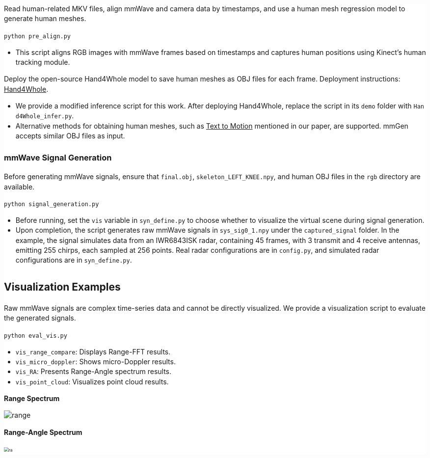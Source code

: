 Read human-related MKV files, align mmWave and camera data by timestamps, and use a human mesh regression model to generate human meshes.

```bash
python pre_align.py
```

- This script aligns RGB images with mmWave frames based on timestamps and captures human positions using Kinect’s human tracking module.

Deploy the open-source Hand4Whole model to save human meshes as OBJ files for each frame. Deployment instructions: [Hand4Whole](https://github.com/mks0601/Hand4Whole_RELEASE).

- We provide a modified inference script for this work. After deploying Hand4Whole, replace the script in its `demo` folder with `Hand4Whole_infer.py`.
- Alternative methods for obtaining human meshes, such as [Text to Motion](https://github.com/GuyTevet/motion-diffusion-model) mentioned in our paper, are supported. mmGen accepts similar OBJ files as input.

### mmWave Signal Generation

Before generating mmWave signals, ensure that `final.obj`, `skeleton_LEFT_KNEE.npy`, and human OBJ files in the `rgb` directory are available.

```bash
python signal_generation.py
```

- Before running, set the `vis` variable in `syn_define.py` to choose whether to visualize the virtual scene during signal generation.
- Upon completion, the script generates raw mmWave signals in `sys_sig0_1.npy` under the `captured_signal` folder. In the example, the signal simulates data from an IWR6843ISK radar, containing 45 frames, with 3 transmit and 4 receive antennas, emitting 255 chirps, each sampled at 256 points. Real radar configurations are in `config.py`, and simulated radar configurations are in `syn_define.py`.

## Visualization Examples

Raw mmWave signals are complex time-series data and cannot be directly visualized. We provide a visualization script to evaluate the generated signals.

```bash
python eval_vis.py
```

- `vis_range_compare`: Displays Range-FFT results.  
- `vis_micro_doppler`: Shows micro-Doppler results.  
- `vis_RA`: Presents Range-Angle spectrum results.  
- `vis_point_cloud`: Visualizes point cloud results.

**Range Spectrum**

![range](D:\资料\文献\info25\range.gif)

**Range-Angle Spectrum**

<img src="D:\资料\文献\info25\ra.gif" alt="ra" style="zoom:60%;" />
